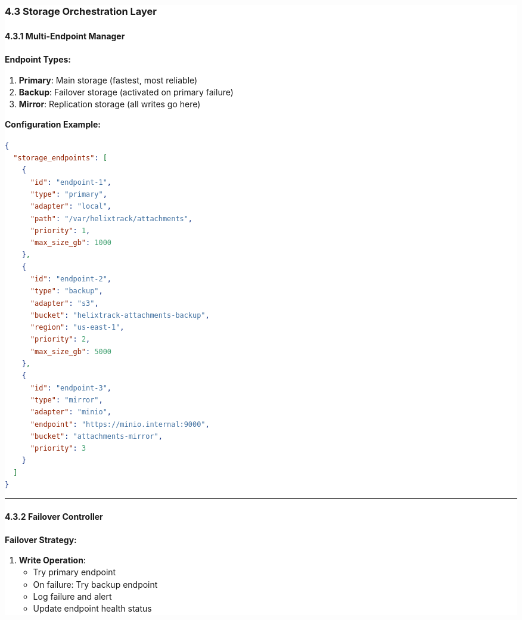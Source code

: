 
### 4.3 Storage Orchestration Layer

#### 4.3.1 Multi-Endpoint Manager

**Endpoint Types:**
1. **Primary**: Main storage (fastest, most reliable)
2. **Backup**: Failover storage (activated on primary failure)
3. **Mirror**: Replication storage (all writes go here)

**Configuration Example:**
```json
{
  "storage_endpoints": [
    {
      "id": "endpoint-1",
      "type": "primary",
      "adapter": "local",
      "path": "/var/helixtrack/attachments",
      "priority": 1,
      "max_size_gb": 1000
    },
    {
      "id": "endpoint-2",
      "type": "backup",
      "adapter": "s3",
      "bucket": "helixtrack-attachments-backup",
      "region": "us-east-1",
      "priority": 2,
      "max_size_gb": 5000
    },
    {
      "id": "endpoint-3",
      "type": "mirror",
      "adapter": "minio",
      "endpoint": "https://minio.internal:9000",
      "bucket": "attachments-mirror",
      "priority": 3
    }
  ]
}
```

---

#### 4.3.2 Failover Controller

**Failover Strategy:**
1. **Write Operation**:
   - Try primary endpoint
   - On failure: Try backup endpoint
   - Log failure and alert
   - Update endpoint health status
